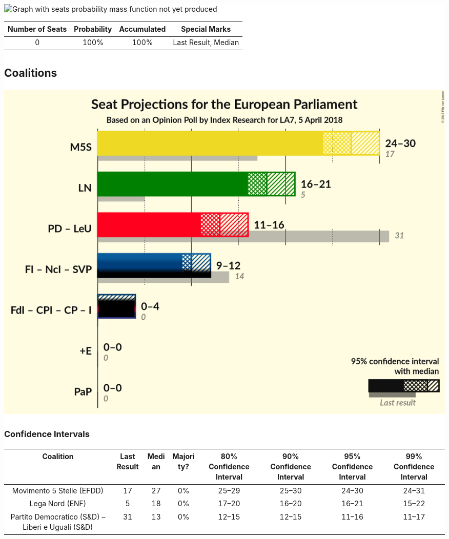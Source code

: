 ![Graph with seats probability mass function not yet produced](2018-04-05-IndexResearch-seats-pmf-noiconl’italiaepp.png "Seats Probability Mass Function")

| Number of Seats | Probability | Accumulated | Special Marks |
|:---------------:|:-----------:|:-----------:|:-------------:|
| 0 | 100% | 100% | Last Result, Median |


## Coalitions

![Graph with coalitions seats not yet produced](2018-04-05-IndexResearch-coalitions-seats.png "Coalitions Seats")

### Confidence Intervals

| Coalition | Last Result | Median | Majority? | 80% Confidence Interval | 90% Confidence Interval | 95% Confidence Interval | 99% Confidence Interval |
|:---------:|:-----------:|:------:|:---------:|:-----------------------:|:-----------------------:|:-----------------------:|:-----------------------:|
| Movimento 5 Stelle (EFDD) | 17 | 27 | 0% | 25–29 | 25–30 | 24–30 | 24–31 |
| Lega Nord (ENF) | 5 | 18 | 0% | 17–20 | 16–20 | 16–21 | 15–22 |
| Partito Democratico (S&D) – Liberi e Uguali (S&D) | 31 | 13 | 0% | 12–15 | 12–15 | 11–16 | 11–17 |
